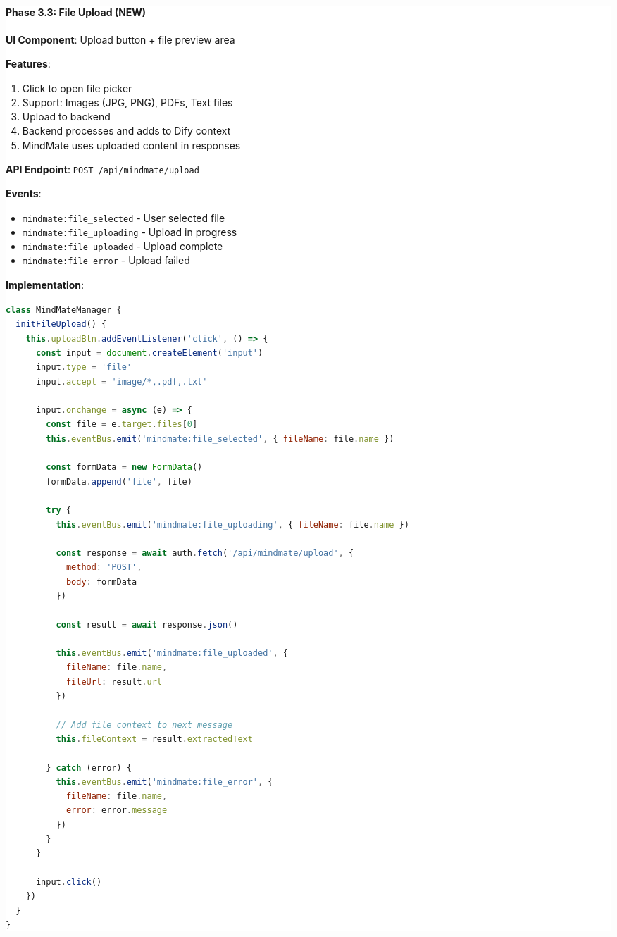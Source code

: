 #### Phase 3.3: File Upload (NEW)
**UI Component**: Upload button + file preview area

**Features**:
1. Click to open file picker
2. Support: Images (JPG, PNG), PDFs, Text files
3. Upload to backend
4. Backend processes and adds to Dify context
5. MindMate uses uploaded content in responses

**API Endpoint**: `POST /api/mindmate/upload`

**Events**:
- `mindmate:file_selected` - User selected file
- `mindmate:file_uploading` - Upload in progress
- `mindmate:file_uploaded` - Upload complete
- `mindmate:file_error` - Upload failed

**Implementation**:
```javascript
class MindMateManager {
  initFileUpload() {
    this.uploadBtn.addEventListener('click', () => {
      const input = document.createElement('input')
      input.type = 'file'
      input.accept = 'image/*,.pdf,.txt'
      
      input.onchange = async (e) => {
        const file = e.target.files[0]
        this.eventBus.emit('mindmate:file_selected', { fileName: file.name })
        
        const formData = new FormData()
        formData.append('file', file)
        
        try {
          this.eventBus.emit('mindmate:file_uploading', { fileName: file.name })
          
          const response = await auth.fetch('/api/mindmate/upload', {
            method: 'POST',
            body: formData
          })
          
          const result = await response.json()
          
          this.eventBus.emit('mindmate:file_uploaded', { 
            fileName: file.name, 
            fileUrl: result.url 
          })
          
          // Add file context to next message
          this.fileContext = result.extractedText
          
        } catch (error) {
          this.eventBus.emit('mindmate:file_error', { 
            fileName: file.name, 
            error: error.message 
          })
        }
      }
      
      input.click()
    })
  }
}
```
